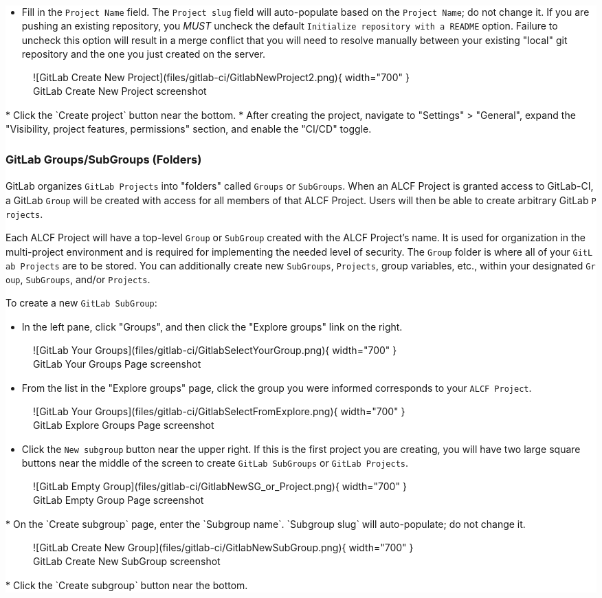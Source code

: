 * Fill in the `Project Name` field. The `Project slug` field will auto-populate based on the `Project Name`; do not change it. If you are pushing an existing repository, you *MUST* uncheck the default `Initialize repository with a README` option. Failure to uncheck this option will result in a merge conflict that you will need to resolve manually between your existing "local" git repository and the one you just created on the server.
<figure markdown>
  ![GitLab Create New Project](files/gitlab-ci/GitlabNewProject2.png){ width="700" }
  <figcaption>GitLab Create New Project screenshot</figcaption>
</figure>
* Click the `Create project` button near the bottom.
* After creating the project, navigate to "Settings" > "General", expand the "Visibility, project features, permissions" section, and enable the "CI/CD" toggle.

### GitLab Groups/SubGroups (Folders)
GitLab organizes `GitLab Projects` into "folders" called `Groups` or `SubGroups`. When an ALCF Project is granted access to GitLab-CI, a GitLab `Group` will be created with access for all members of that ALCF Project. Users will then be able to create arbitrary GitLab `Projects`. 

Each ALCF Project will have a top-level `Group` or `SubGroup` created with the ALCF Project’s name. It is used for organization in the multi-project environment and is required for implementing the needed level of security. The `Group` folder is where all of your `GitLab Projects` are to be stored. You can additionally create new `SubGroups`, `Projects`, group variables, etc., within your designated `Group`, `SubGroups`, and/or `Projects`.

To create a new `GitLab SubGroup`:

* In the left pane, click "Groups", and then click the "Explore groups" link on the right.

<figure markdown>
  ![GitLab Your Groups](files/gitlab-ci/GitlabSelectYourGroup.png){ width="700" }
  <figcaption>GitLab Your Groups Page screenshot</figcaption>
</figure>

* From the list in the "Explore groups" page, click the group you were informed corresponds to your `ALCF Project`.

<figure markdown>
  ![GitLab Your Groups](files/gitlab-ci/GitlabSelectFromExplore.png){ width="700" }
  <figcaption>GitLab Explore Groups Page screenshot</figcaption>
</figure>

* Click the `New subgroup` button near the upper right. If this is the first project you are creating, you will have two large square buttons near the middle of the screen to create `GitLab SubGroups` or `GitLab Projects`.
<figure markdown>
  ![GitLab Empty Group](files/gitlab-ci/GitlabNewSG_or_Project.png){ width="700" }
  <figcaption>GitLab Empty Group Page screenshot</figcaption>
</figure>
* On the `Create subgroup` page, enter the `Subgroup name`. `Subgroup slug` will auto-populate; do not change it.
<figure markdown>
  ![GitLab Create New Group](files/gitlab-ci/GitlabNewSubGroup.png){ width="700" }
  <figcaption>GitLab Create New SubGroup screenshot</figcaption>
</figure>
* Click the `Create subgroup` button near the bottom.
